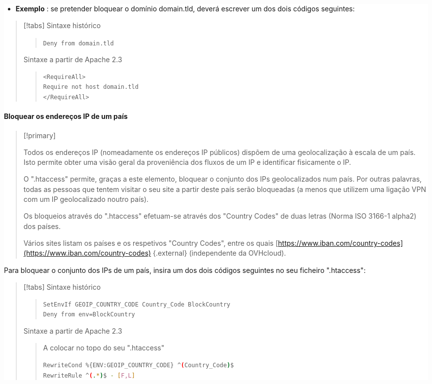 - **Exemplo** : se pretender bloquear o domínio domain.tld, deverá escrever um dos dois códigos seguintes:

> [!tabs]
> Sintaxe histórico
>>
>> ```bash
>> Deny from domain.tld
>> ```
>>
> Sintaxe a partir de Apache 2.3
>>
>> ```bash
>> <RequireAll>
>> Require not host domain.tld
>> </RequireAll>
>> ```
>>

#### Bloquear os endereços IP de um país

> [!primary]
>
> Todos os endereços IP (nomeadamente os endereços IP públicos) dispõem de uma geolocalização à escala de um país. Isto permite obter uma visão geral da proveniência dos fluxos de um IP e identificar fisicamente o IP. 
>
> O ".htaccess" permite, graças a este elemento, bloquear o conjunto dos IPs geolocalizados num país. 
> Por outras palavras, todas as pessoas que tentem visitar o seu site a partir deste país serão bloqueadas (a menos que utilizem uma ligação VPN com um IP geolocalizado noutro país).
>
> Os bloqueios através do ".htaccess" efetuam-se através dos "Country Codes" de duas letras (Norma ISO 3166-1 alpha2) dos países.
>
> Vários sites listam os países e os respetivos "Country Codes", entre os quais [https://www.iban.com/country-codes](https://www.iban.com/country-codes) {.external} (independente da OVHcloud).
>

Para bloquear o conjunto dos IPs de um país, insira um dos dois códigos seguintes no seu ficheiro ".htaccess":

> [!tabs]
> Sintaxe histórico
>>
>> ```bash
>> SetEnvIf GEOIP_COUNTRY_CODE Country_Code BlockCountry
>> Deny from env=BlockCountry
>> ```
>>
> Sintaxe a partir de Apache 2.3 
>> A colocar no topo do seu ".htaccess"
>>
>> ```bash
>> RewriteCond %{ENV:GEOIP_COUNTRY_CODE} ^(Country_Code)$
>> RewriteRule ^(.*)$ - [F,L]
>> ```
>>
